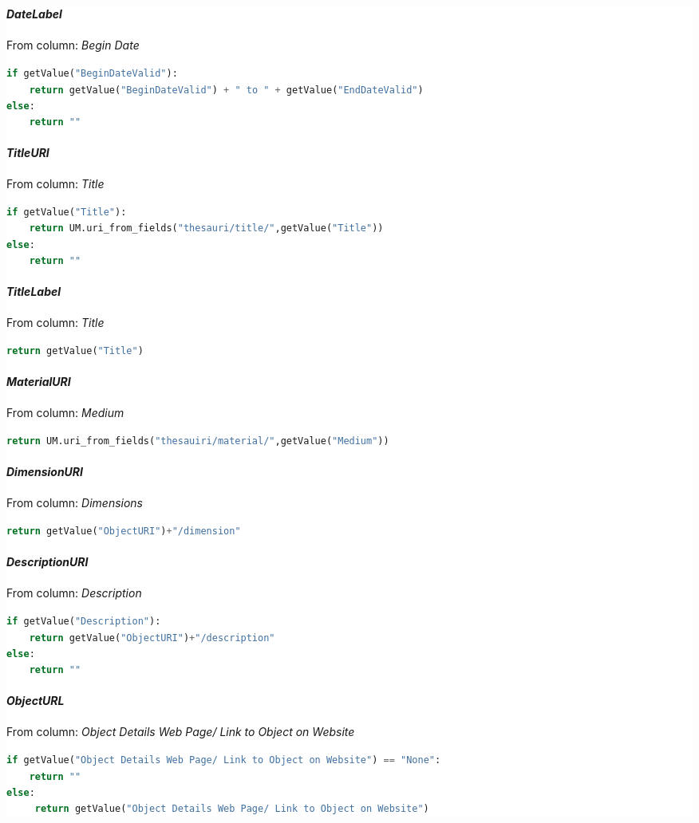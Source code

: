 #### _DateLabel_
From column: _Begin Date_
``` python
if getValue("BeginDateValid"):
    return getValue("BeginDateValid") + " to " + getValue("EndDateValid")
else:
    return ""
```

#### _TitleURI_
From column: _Title_
``` python
if getValue("Title"):
    return UM.uri_from_fields("thesauri/title/",getValue("Title"))
else:
    return ""
```

#### _TitleLabel_
From column: _Title_
``` python
return getValue("Title")
```

#### _MaterialURI_
From column: _Medium_
``` python
return UM.uri_from_fields("thesauiri/material/",getValue("Medium"))
```

#### _DimensionURI_
From column: _Dimensions_
``` python
return getValue("ObjectURI")+"/dimension"
```

#### _DescriptionURI_
From column: _Description_
``` python
if getValue("Description"):
    return getValue("ObjectURI")+"/description"
else:
    return ""
```

#### _ObjectURL_
From column: _Object Details Web Page/ Link to Object on Website_
``` python
if getValue("Object Details Web Page/ Link to Object on Website") == "None":
    return ""
else:
     return getValue("Object Details Web Page/ Link to Object on Website")
```
